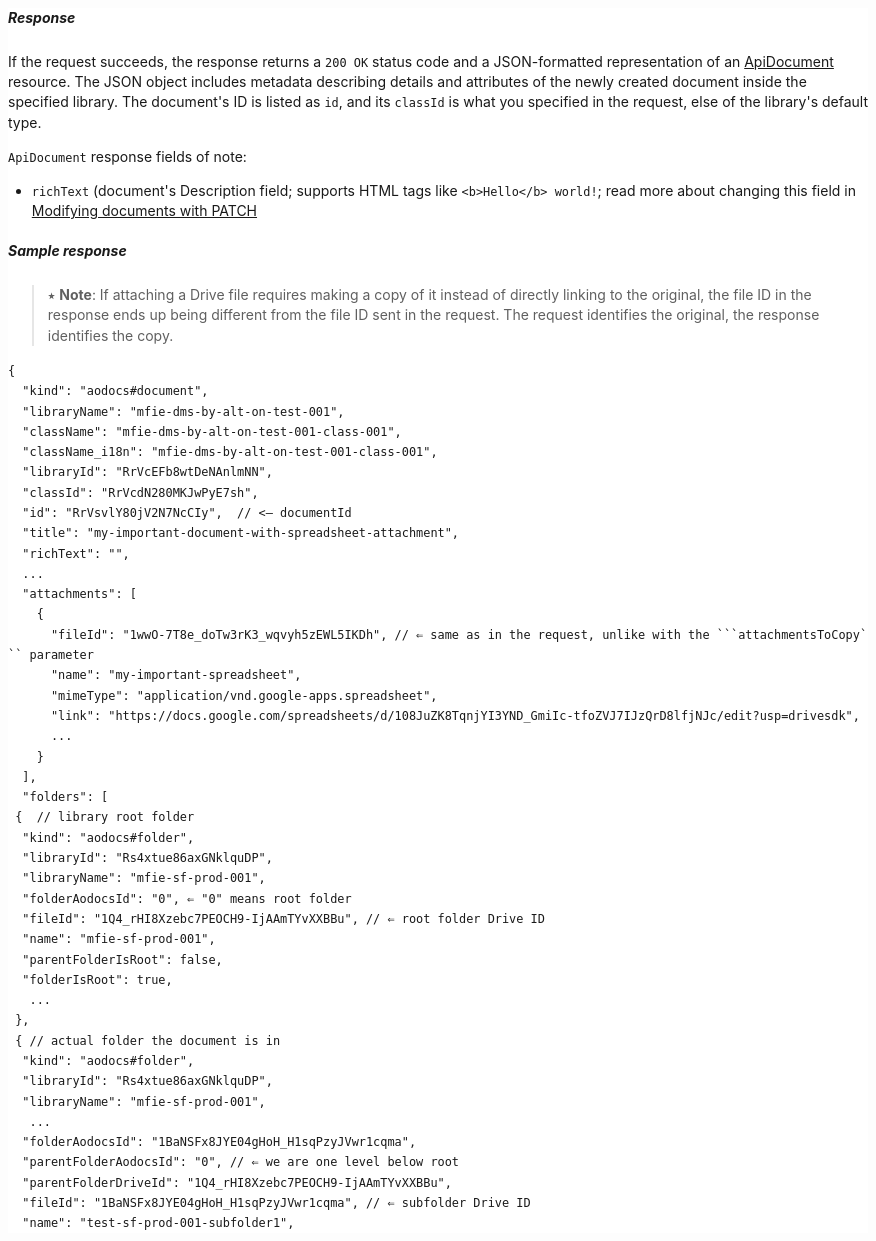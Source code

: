 ##### Response

If the request succeeds, the response returns a ```200 OK``` status code and a JSON-formatted representation of an [ApiDocument](https://api.aodocs-staging.com/docs/aodocs-staging.altirnao.com/1/types/ApiDocument) resource.  The JSON object includes metadata describing details and attributes of the newly created document inside the specified library.  The document's ID is listed as ````id````, and its ````classId```` is what you specified in the request, else of the library's default type.

````ApiDocument```` response fields of note:

*   ````richText```` (document's Description field; supports HTML tags like ```<b>Hello</b> world!```; read more about changing this field in [Modifying documents with PATCH](https://docs.google.com/document/d/1_xHBm2TSTJU7u3eL1BNo0thYiFlQPGDD3cLTN_ZemrA/edit#heading=h.jqqjrnnjon39)

##### Sample response

> ⭑   **Note**: If attaching a Drive file requires making a copy of it instead of directly linking to the original, the file ID in the response ends up being different from the file ID sent in the request.  The request identifies the original, the response identifies the copy.

```
{
  "kind": "aodocs#document",
  "libraryName": "mfie-dms-by-alt-on-test-001",
  "className": "mfie-dms-by-alt-on-test-001-class-001",
  "className_i18n": "mfie-dms-by-alt-on-test-001-class-001",
  "libraryId": "RrVcEFb8wtDeNAnlmNN",
  "classId": "RrVcdN280MKJwPyE7sh",
  "id": "RrVsvlY80jV2N7NcCIy",  // <— documentId
  "title": "my-important-document-with-spreadsheet-attachment",
  "richText": "",
  ...
  "attachments": [
    {
      "fileId": "1wwO-7T8e_doTw3rK3_wqvyh5zEWL5IKDh", // ⇐ same as in the request, unlike with the ```attachmentsToCopy``` parameter
      "name": "my-important-spreadsheet",
      "mimeType": "application/vnd.google-apps.spreadsheet",
      "link": "https://docs.google.com/spreadsheets/d/108JuZK8TqnjYI3YND_GmiIc-tfoZVJ7IJzQrD8lfjNJc/edit?usp=drivesdk",
      ...
    }
  ],
  "folders": [
 {  // library root folder
  "kind": "aodocs#folder",
  "libraryId": "Rs4xtue86axGNklquDP",
  "libraryName": "mfie-sf-prod-001",
  "folderAodocsId": "0", ⇐ "0" means root folder
  "fileId": "1Q4_rHI8Xzebc7PEOCH9-IjAAmTYvXXBBu", // ⇐ root folder Drive ID
  "name": "mfie-sf-prod-001",
  "parentFolderIsRoot": false,
  "folderIsRoot": true,
   ...
 },
 { // actual folder the document is in
  "kind": "aodocs#folder",
  "libraryId": "Rs4xtue86axGNklquDP",
  "libraryName": "mfie-sf-prod-001",
   ...
  "folderAodocsId": "1BaNSFx8JYE04gHoH_H1sqPzyJVwr1cqma",
  "parentFolderAodocsId": "0", // ⇐ we are one level below root
  "parentFolderDriveId": "1Q4_rHI8Xzebc7PEOCH9-IjAAmTYvXXBBu",
  "fileId": "1BaNSFx8JYE04gHoH_H1sqPzyJVwr1cqma", // ⇐ subfolder Drive ID
  "name": "test-sf-prod-001-subfolder1",
````